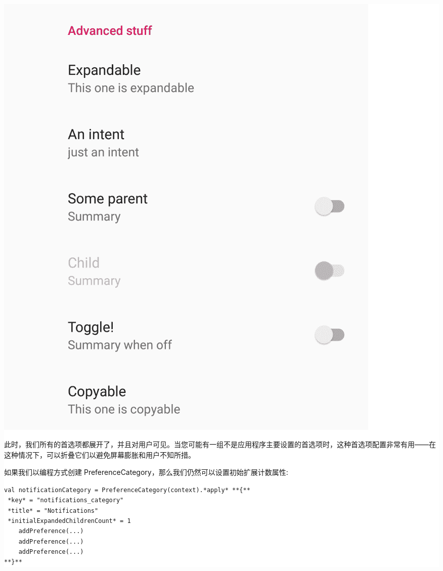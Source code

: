 ![](img/087d3aec1d382343dadf164c49befc40.png)

此时，我们所有的首选项都展开了，并且对用户可见。当您可能有一组不是应用程序主要设置的首选项时，这种首选项配置非常有用——在这种情况下，可以折叠它们以避免屏幕膨胀和用户不知所措。

如果我们以编程方式创建 PreferenceCategory，那么我们仍然可以设置初始扩展计数属性:

```
val notificationCategory = PreferenceCategory(context).*apply* **{**
 *key* = "notifications_category"
 *title* = "Notifications"
 *initialExpandedChildrenCount* = 1
    addPreference(...)
    addPreference(...)
    addPreference(...)
**}**
```

